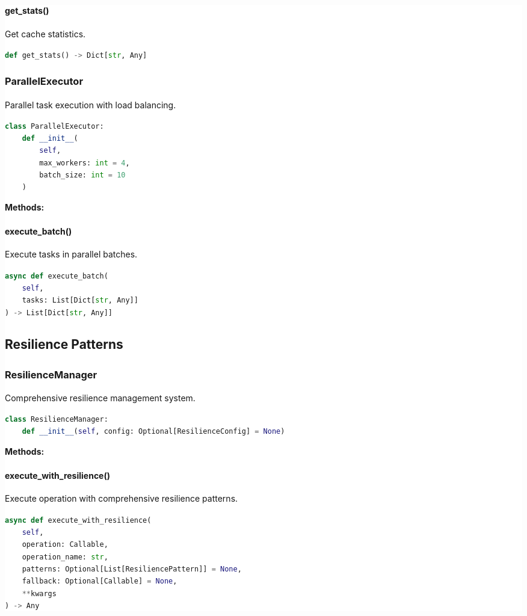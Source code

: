 #### get_stats()
Get cache statistics.
```python
def get_stats() -> Dict[str, Any]
```

### ParallelExecutor

Parallel task execution with load balancing.

```python
class ParallelExecutor:
    def __init__(
        self,
        max_workers: int = 4,
        batch_size: int = 10
    )
```

**Methods:**

#### execute_batch()
Execute tasks in parallel batches.
```python
async def execute_batch(
    self,
    tasks: List[Dict[str, Any]]
) -> List[Dict[str, Any]]
```

## Resilience Patterns

### ResilienceManager

Comprehensive resilience management system.

```python
class ResilienceManager:
    def __init__(self, config: Optional[ResilienceConfig] = None)
```

**Methods:**

#### execute_with_resilience()
Execute operation with comprehensive resilience patterns.
```python
async def execute_with_resilience(
    self,
    operation: Callable,
    operation_name: str,
    patterns: Optional[List[ResiliencePattern]] = None,
    fallback: Optional[Callable] = None,
    **kwargs
) -> Any
```
